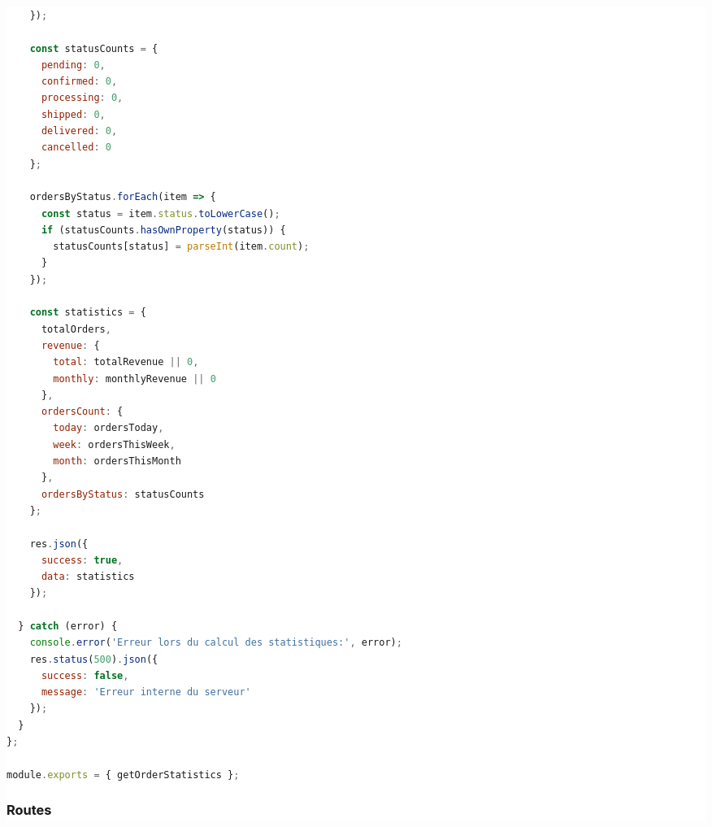```javascript
    });

    const statusCounts = {
      pending: 0,
      confirmed: 0,
      processing: 0,
      shipped: 0,
      delivered: 0,
      cancelled: 0
    };

    ordersByStatus.forEach(item => {
      const status = item.status.toLowerCase();
      if (statusCounts.hasOwnProperty(status)) {
        statusCounts[status] = parseInt(item.count);
      }
    });

    const statistics = {
      totalOrders,
      revenue: {
        total: totalRevenue || 0,
        monthly: monthlyRevenue || 0
      },
      ordersCount: {
        today: ordersToday,
        week: ordersThisWeek,
        month: ordersThisMonth
      },
      ordersByStatus: statusCounts
    };

    res.json({
      success: true,
      data: statistics
    });

  } catch (error) {
    console.error('Erreur lors du calcul des statistiques:', error);
    res.status(500).json({
      success: false,
      message: 'Erreur interne du serveur'
    });
  }
};

module.exports = { getOrderStatistics };
```

### Routes
